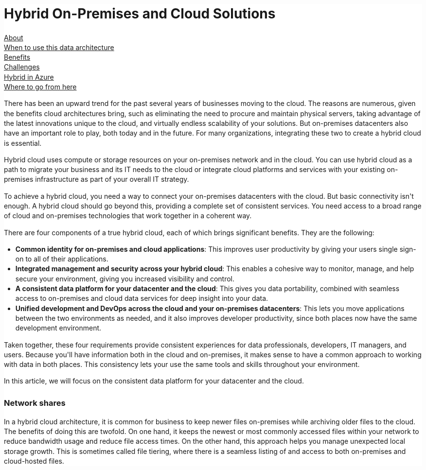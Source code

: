 # Hybrid On-Premises and Cloud Solutions

[About]()  
[When to use this data architecture](#whentouse)  
[Benefits](#benefits)  
[Challenges](#challenges)  
[Hybrid in Azure](#inazure)   
[Where to go from here](#wheretogo)  


There has been an upward trend for the past several years of businesses moving to the cloud. The reasons are numerous, given the benefits cloud architectures bring, such as eliminating the need to procure and maintain physical servers, taking advantage of the latest innovations unique to the cloud, and virtually endless scalability of your solutions. But on-premises datacenters also have an important role to play, both today and in the future. For many organizations, integrating these two to create a hybrid cloud is essential.

Hybrid cloud uses compute or storage resources on your on-premises network and in the cloud. You can use hybrid cloud as a path to migrate your business and its IT needs to the cloud or integrate cloud platforms and services with your existing on-premises infrastructure as part of your overall IT strategy.

To achieve a hybrid cloud, you need a way to connect your on-premises datacenters with the cloud. But basic connectivity isn't enough. A hybrid cloud should go beyond this, providing a complete set of consistent services. You need access to a broad range of cloud and on-premises technologies that work together in a coherent way.

There are four components of a true hybrid cloud, each of which brings significant benefits. They are the following:

* **Common identity for on-premises and cloud applications**: This improves user productivity by giving your users single sign-on to all of their applications.
* **Integrated management and security across your hybrid cloud**: This enables a cohesive way to monitor, manage, and help secure your environment, giving you increased visibility and control.
* **A consistent data platform for your datacenter and the cloud**: This gives you data portability, combined with seamless access to on-premises and cloud data services for deep insight into your data.
* **Unified development and DevOps across the cloud and your on-premises datacenters**: This lets you move applications between the two environments as needed, and it also improves developer productivity, since both places now have the same development environment.

Taken together, these four requirements provide consistent experiences for data professionals, developers, IT managers, and users. Because you'll have information both in the cloud and on-premises, it makes sense to have a common approach to working with data in both places. This consistency lets your  use the same tools and skills throughout your environment.

In this article, we will focus on the consistent data platform for your datacenter and the cloud.

### Network shares

In a hybrid cloud architecture, it is common for business to keep newer files on-premises while archiving older files to the cloud. The benefits of doing this are twofold. On one hand, it keeps the newest or most commonly accessed files within your network to reduce bandwidth usage and reduce file access times. On the other hand, this approach helps you manage unexpected local storage growth. This is sometimes called file tiering, where there is a seamless listing of and access to both on-premises and cloud-hosted files.
